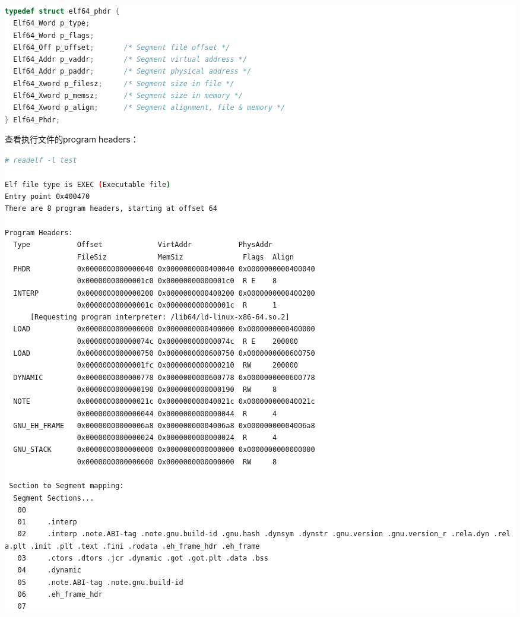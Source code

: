 ```c
typedef struct elf64_phdr {
  Elf64_Word p_type;
  Elf64_Word p_flags;
  Elf64_Off p_offset;		/* Segment file offset */
  Elf64_Addr p_vaddr;		/* Segment virtual address */
  Elf64_Addr p_paddr;		/* Segment physical address */
  Elf64_Xword p_filesz;		/* Segment size in file */
  Elf64_Xword p_memsz;		/* Segment size in memory */
  Elf64_Xword p_align;		/* Segment alignment, file & memory */
} Elf64_Phdr;
```

查看执行文件的program headers：

```sh
# readelf -l test  

Elf file type is EXEC (Executable file)
Entry point 0x400470
There are 8 program headers, starting at offset 64

Program Headers:
  Type           Offset             VirtAddr           PhysAddr
                 FileSiz            MemSiz              Flags  Align
  PHDR           0x0000000000000040 0x0000000000400040 0x0000000000400040
                 0x00000000000001c0 0x00000000000001c0  R E    8
  INTERP         0x0000000000000200 0x0000000000400200 0x0000000000400200
                 0x000000000000001c 0x000000000000001c  R      1
      [Requesting program interpreter: /lib64/ld-linux-x86-64.so.2]
  LOAD           0x0000000000000000 0x0000000000400000 0x0000000000400000
                 0x000000000000074c 0x000000000000074c  R E    200000
  LOAD           0x0000000000000750 0x0000000000600750 0x0000000000600750
                 0x00000000000001fc 0x0000000000000210  RW     200000
  DYNAMIC        0x0000000000000778 0x0000000000600778 0x0000000000600778
                 0x0000000000000190 0x0000000000000190  RW     8
  NOTE           0x000000000000021c 0x000000000040021c 0x000000000040021c
                 0x0000000000000044 0x0000000000000044  R      4
  GNU_EH_FRAME   0x00000000000006a8 0x00000000004006a8 0x00000000004006a8
                 0x0000000000000024 0x0000000000000024  R      4
  GNU_STACK      0x0000000000000000 0x0000000000000000 0x0000000000000000
                 0x0000000000000000 0x0000000000000000  RW     8

 Section to Segment mapping:
  Segment Sections...
   00     
   01     .interp 
   02     .interp .note.ABI-tag .note.gnu.build-id .gnu.hash .dynsym .dynstr .gnu.version .gnu.version_r .rela.dyn .rela.plt .init .plt .text .fini .rodata .eh_frame_hdr .eh_frame 
   03     .ctors .dtors .jcr .dynamic .got .got.plt .data .bss 
   04     .dynamic 
   05     .note.ABI-tag .note.gnu.build-id 
   06     .eh_frame_hdr 
   07     
```
